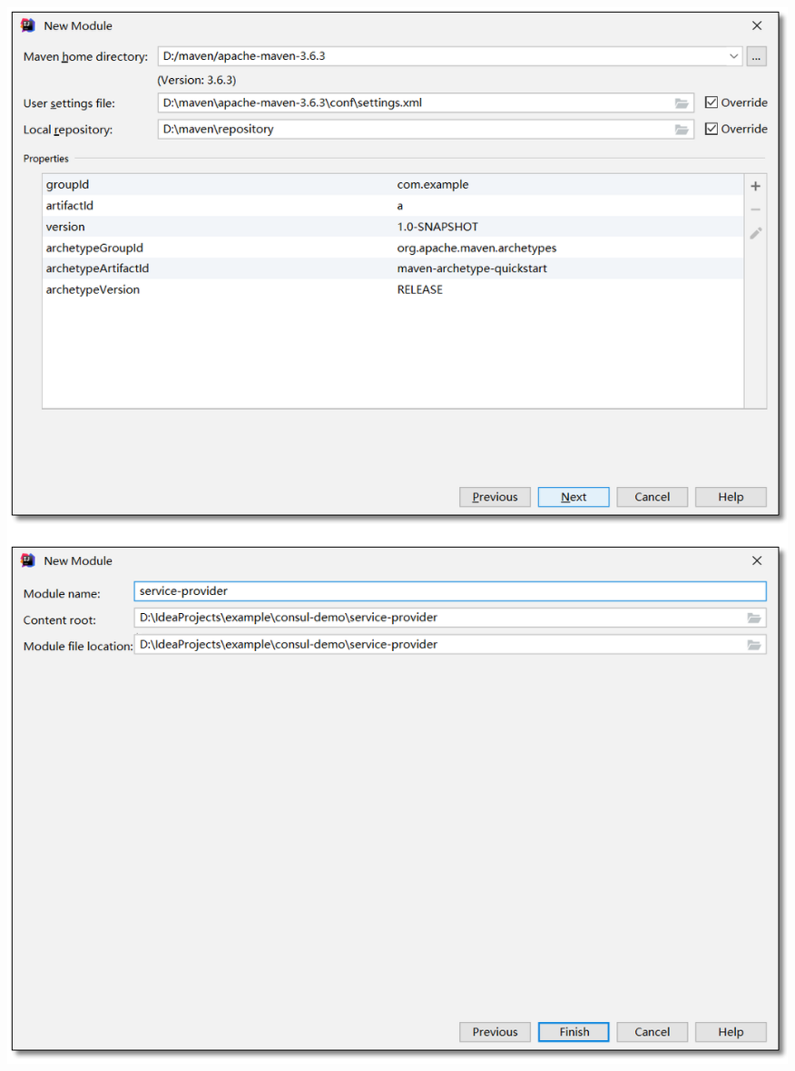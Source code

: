 ![](Consul%E6%9C%8D%E5%8A%A1%E6%B3%A8%E5%86%8C%E4%B8%AD%E5%BF%83.assets/image-20200213134830875.png)

![](Consul服务注册中心.assets/1578828160188.png)
